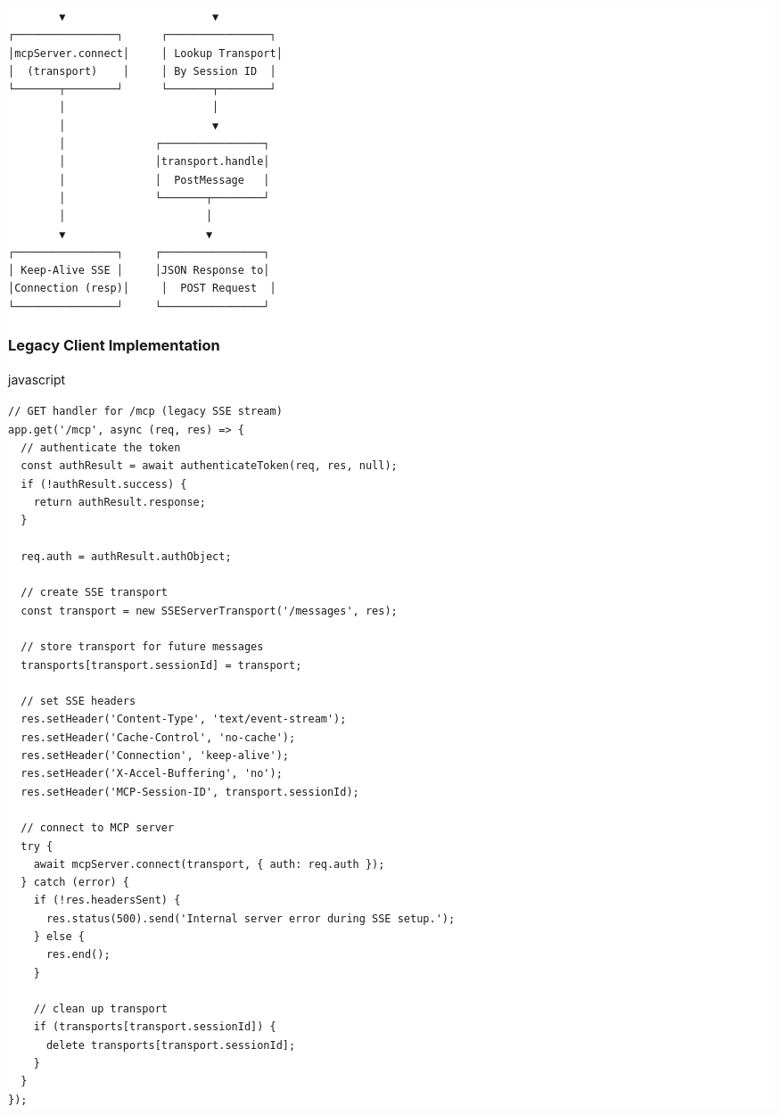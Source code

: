 ```
        ▼                       ▼
┌────────────────┐      ┌────────────────┐
│mcpServer.connect│     │ Lookup Transport│
│  (transport)    │     │ By Session ID  │
└───────┬────────┘      └───────┬────────┘
        │                       │
        │                       ▼
        │              ┌────────────────┐
        │              │transport.handle│
        │              │  PostMessage   │
        │              └───────┬────────┘
        │                      │
        ▼                      ▼
┌────────────────┐     ┌────────────────┐
│ Keep-Alive SSE │     │JSON Response to│
│Connection (resp)│     │  POST Request  │
└────────────────┘     └────────────────┘
```

### Legacy Client Implementation [​](#legacy-client-implementation)

javascript

```
// GET handler for /mcp (legacy SSE stream)
app.get('/mcp', async (req, res) => {
  // authenticate the token
  const authResult = await authenticateToken(req, res, null);
  if (!authResult.success) {
    return authResult.response;
  }
  
  req.auth = authResult.authObject;
  
  // create SSE transport
  const transport = new SSEServerTransport('/messages', res);
  
  // store transport for future messages
  transports[transport.sessionId] = transport;
  
  // set SSE headers
  res.setHeader('Content-Type', 'text/event-stream');
  res.setHeader('Cache-Control', 'no-cache');
  res.setHeader('Connection', 'keep-alive');
  res.setHeader('X-Accel-Buffering', 'no');
  res.setHeader('MCP-Session-ID', transport.sessionId);
  
  // connect to MCP server
  try {
    await mcpServer.connect(transport, { auth: req.auth });
  } catch (error) {
    if (!res.headersSent) {
      res.status(500).send('Internal server error during SSE setup.');
    } else {
      res.end();
    }
    
    // clean up transport
    if (transports[transport.sessionId]) {
      delete transports[transport.sessionId];
    }
  }
});
```